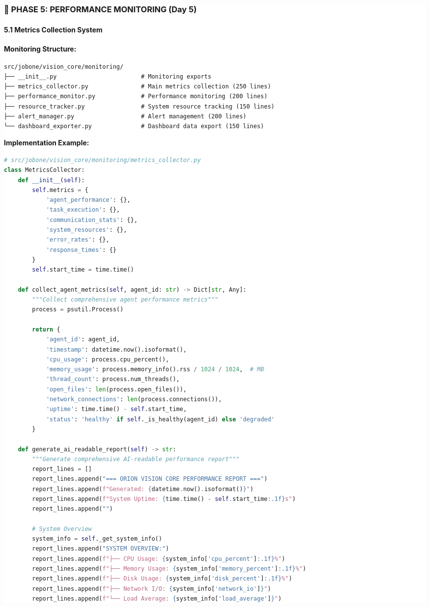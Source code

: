 ```python
```

### **🔧 PHASE 5: PERFORMANCE MONITORING (Day 5)**

#### **5.1 Metrics Collection System**

**Monitoring Structure:**
```
src/jobone/vision_core/monitoring/
├── __init__.py                        # Monitoring exports
├── metrics_collector.py               # Main metrics collection (250 lines)
├── performance_monitor.py             # Performance monitoring (200 lines)
├── resource_tracker.py                # System resource tracking (150 lines)
├── alert_manager.py                   # Alert management (200 lines)
└── dashboard_exporter.py              # Dashboard data export (150 lines)
```

**Implementation Example:**
```python
# src/jobone/vision_core/monitoring/metrics_collector.py
class MetricsCollector:
    def __init__(self):
        self.metrics = {
            'agent_performance': {},
            'task_execution': {},
            'communication_stats': {},
            'system_resources': {},
            'error_rates': {},
            'response_times': {}
        }
        self.start_time = time.time()
    
    def collect_agent_metrics(self, agent_id: str) -> Dict[str, Any]:
        """Collect comprehensive agent performance metrics"""
        process = psutil.Process()
        
        return {
            'agent_id': agent_id,
            'timestamp': datetime.now().isoformat(),
            'cpu_usage': process.cpu_percent(),
            'memory_usage': process.memory_info().rss / 1024 / 1024,  # MB
            'thread_count': process.num_threads(),
            'open_files': len(process.open_files()),
            'network_connections': len(process.connections()),
            'uptime': time.time() - self.start_time,
            'status': 'healthy' if self._is_healthy(agent_id) else 'degraded'
        }
    
    def generate_ai_readable_report(self) -> str:
        """Generate comprehensive AI-readable performance report"""
        report_lines = []
        report_lines.append("=== ORION VISION CORE PERFORMANCE REPORT ===")
        report_lines.append(f"Generated: {datetime.now().isoformat()}")
        report_lines.append(f"System Uptime: {time.time() - self.start_time:.1f}s")
        report_lines.append("")
        
        # System Overview
        system_info = self._get_system_info()
        report_lines.append("SYSTEM OVERVIEW:")
        report_lines.append(f"├── CPU Usage: {system_info['cpu_percent']:.1f}%")
        report_lines.append(f"├── Memory Usage: {system_info['memory_percent']:.1f}%")
        report_lines.append(f"├── Disk Usage: {system_info['disk_percent']:.1f}%")
        report_lines.append(f"├── Network I/O: {system_info['network_io']}")
        report_lines.append(f"└── Load Average: {system_info['load_average']}")
```